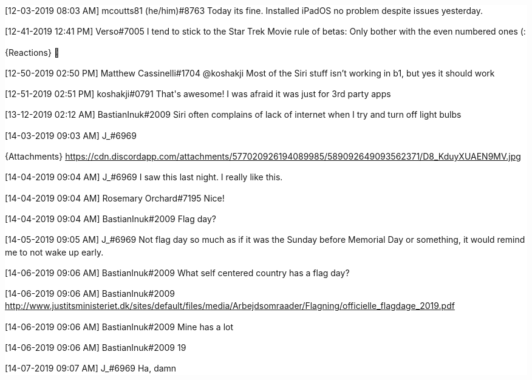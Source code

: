[12-03-2019 08:03 AM] mcoutts81 (he/him)#8763
Today its fine. Installed iPadOS no problem despite issues yesterday.


[12-41-2019 12:41 PM] Verso#7005
I tend to stick to the Star Trek Movie rule of betas: Only bother with the even numbered ones (:

{Reactions}
💯 

[12-50-2019 02:50 PM] Matthew Cassinelli#1704
@koshakji Most of the Siri stuff isn’t working in b1, but yes it should work


[12-51-2019 02:51 PM] koshakji#0791
That's awesome! I was afraid it was just for 3rd party apps


[13-12-2019 02:12 AM] BastianInuk#2009
Siri often complains of lack of internet when I try and turn off light bulbs


[14-03-2019 09:03 AM] J_#6969

{Attachments}
https://cdn.discordapp.com/attachments/577020926194089985/589092649093562371/D8_KduyXUAEN9MV.jpg


[14-04-2019 09:04 AM] J_#6969
I saw this last night. I really like this.


[14-04-2019 09:04 AM] Rosemary Orchard#7195
Nice!


[14-04-2019 09:04 AM] BastianInuk#2009
Flag day?


[14-05-2019 09:05 AM] J_#6969
Not flag day so much as if it was the Sunday before Memorial Day or something, it would remind me to not wake up early.


[14-06-2019 09:06 AM] BastianInuk#2009
What self centered country has a flag day?


[14-06-2019 09:06 AM] BastianInuk#2009
http://www.justitsministeriet.dk/sites/default/files/media/Arbejdsomraader/Flagning/officielle_flagdage_2019.pdf


[14-06-2019 09:06 AM] BastianInuk#2009
Mine has a lot


[14-06-2019 09:06 AM] BastianInuk#2009
19


[14-07-2019 09:07 AM] J_#6969
Ha, damn
